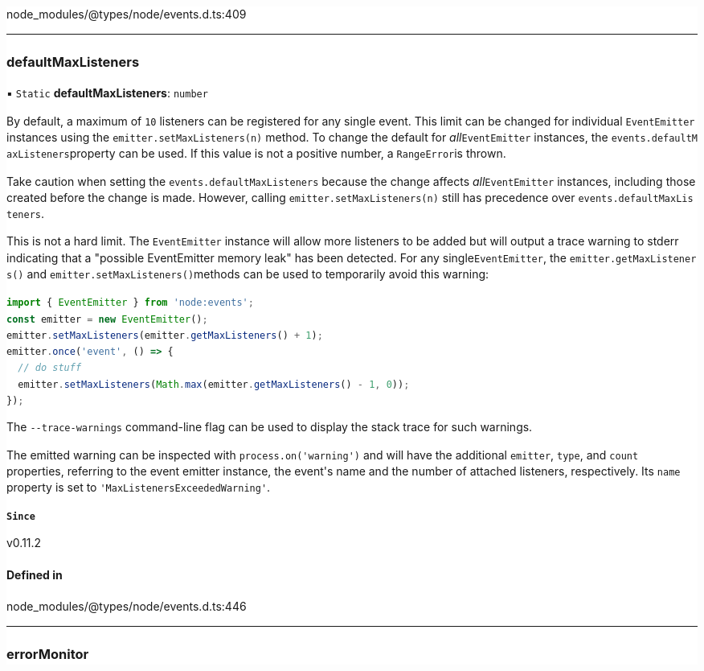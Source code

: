 node_modules/@types/node/events.d.ts:409

___

### defaultMaxListeners

▪ `Static` **defaultMaxListeners**: `number`

By default, a maximum of `10` listeners can be registered for any single
event. This limit can be changed for individual `EventEmitter` instances
using the `emitter.setMaxListeners(n)` method. To change the default
for _all_`EventEmitter` instances, the `events.defaultMaxListeners`property can be used. If this value is not a positive number, a `RangeError`is thrown.

Take caution when setting the `events.defaultMaxListeners` because the
change affects _all_`EventEmitter` instances, including those created before
the change is made. However, calling `emitter.setMaxListeners(n)` still has
precedence over `events.defaultMaxListeners`.

This is not a hard limit. The `EventEmitter` instance will allow
more listeners to be added but will output a trace warning to stderr indicating
that a "possible EventEmitter memory leak" has been detected. For any single`EventEmitter`, the `emitter.getMaxListeners()` and `emitter.setMaxListeners()`methods can be used to
temporarily avoid this warning:

```js
import { EventEmitter } from 'node:events';
const emitter = new EventEmitter();
emitter.setMaxListeners(emitter.getMaxListeners() + 1);
emitter.once('event', () => {
  // do stuff
  emitter.setMaxListeners(Math.max(emitter.getMaxListeners() - 1, 0));
});
```

The `--trace-warnings` command-line flag can be used to display the
stack trace for such warnings.

The emitted warning can be inspected with `process.on('warning')` and will
have the additional `emitter`, `type`, and `count` properties, referring to
the event emitter instance, the event's name and the number of attached
listeners, respectively.
Its `name` property is set to `'MaxListenersExceededWarning'`.

**`Since`**

v0.11.2

#### Defined in

node_modules/@types/node/events.d.ts:446

___

### errorMonitor
